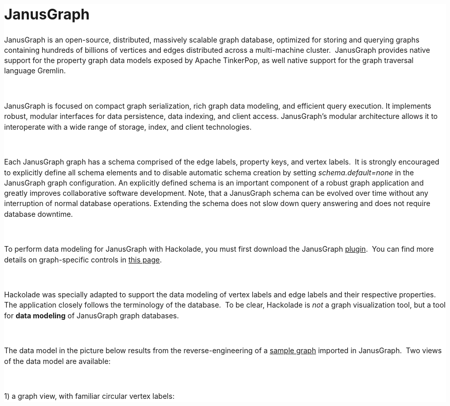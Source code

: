 # JanusGraph

JanusGraph is an open-source, distributed, massively scalable graph database, optimized for storing and querying graphs containing hundreds of billions of vertices and edges distributed across a multi-machine cluster.&nbsp; JanusGraph provides native support for the property graph data models exposed by Apache TinkerPop, as well native support for the graph traversal language Gremlin.

&nbsp;

JanusGraph is focused on compact graph serialization, rich graph data modeling, and efficient query execution. It implements robust, modular interfaces for data persistence, data indexing, and client access. JanusGraph’s modular architecture allows it to interoperate with a wide range of storage, index, and client technologies. &nbsp;

&nbsp;

Each JanusGraph graph has a schema comprised of the edge labels, property keys, and vertex labels.&nbsp; It is strongly encouraged to explicitly define all schema elements and to disable automatic schema creation by setting *schema.default=none* in the JanusGraph graph configuration. An explicitly defined schema is an important component of a robust graph application and greatly improves collaborative software development. Note, that a JanusGraph schema can be evolved over time without any interruption of normal database operations. Extending the schema does not slow down query answering and does not require database downtime.

&nbsp;

To perform data modeling for JanusGraph with Hackolade, you must first download the JanusGraph [plugin](<DownloadadditionalDBtargetplugin.md>).&nbsp; You can find more details on graph-specific controls in [this page](<Graphshapes.md>).

&nbsp;

Hackolade was specially adapted to support the data modeling of vertex labels and edge labels and their respective properties. The application closely follows the terminology of the database.&nbsp; To be clear, Hackolade is *not* a graph visualization tool, but a tool for **data modeling** of JanusGraph graph databases.

&nbsp;

The data model in the picture below results from the reverse-engineering of a [sample graph](<https://docs.janusgraph.org/getting-started/basic-usage/> "target=\"\_blank\"") imported in JanusGraph.&nbsp; Two views of the data model are available:

&nbsp;

&#49;) a graph view, with familiar circular vertex labels:
